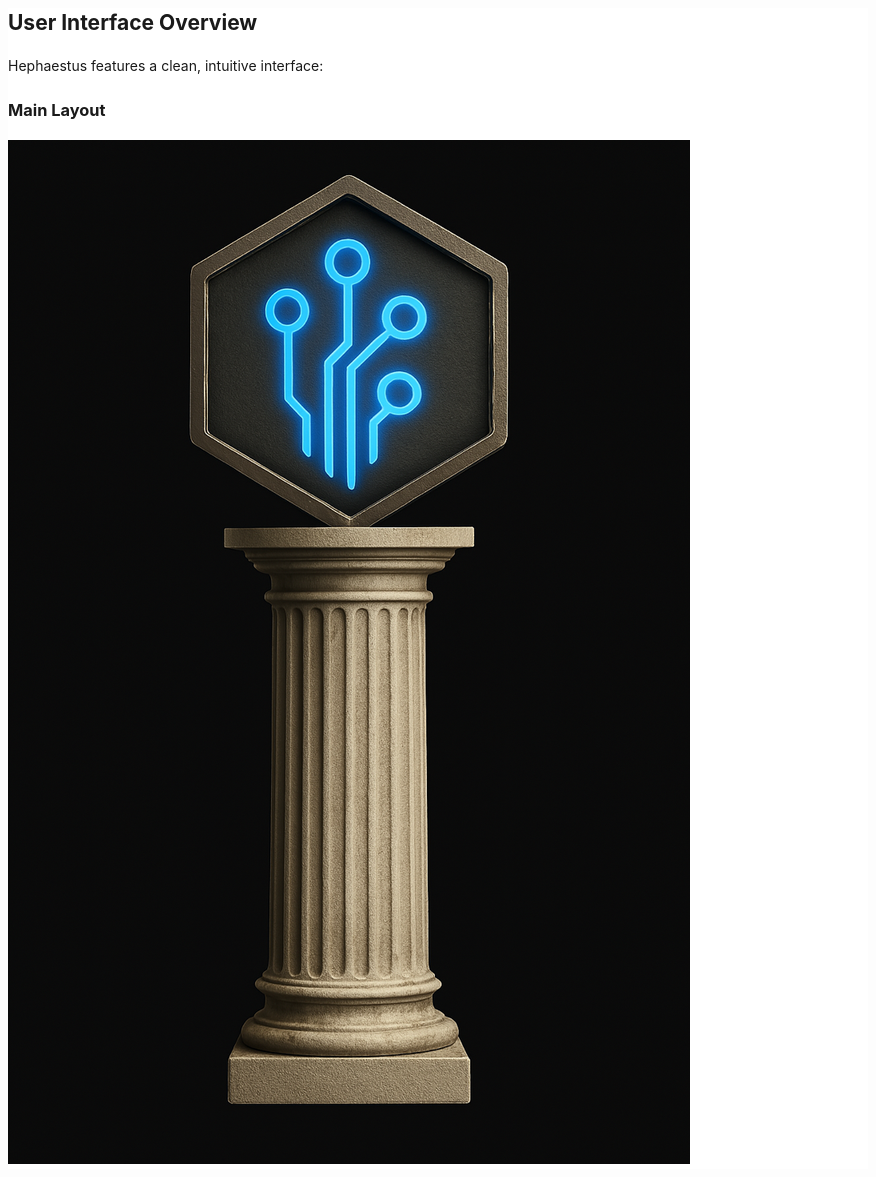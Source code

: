 ## User Interface Overview

Hephaestus features a clean, intuitive interface:

### Main Layout

![Hephaestus Layout](../../../images/Tekton.png)
